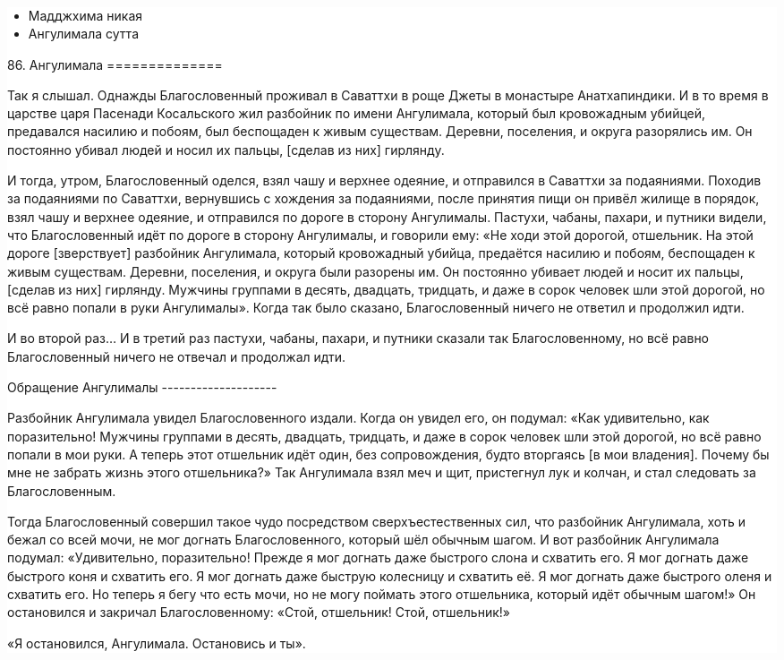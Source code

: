 









* Мадджхима никая
* Ангулимала сутта


86\. Ангулимала
\=\=\=\=\=\=\=\=\=\=\=\=\=\=



Так я слышал\. Однажды Благословенный проживал в Саваттхи в роще Джеты в монастыре Анатхапиндики\. И в то время в царстве царя Пасенади Косальского жил разбойник по имени Ангулимала, который был кровожадным убийцей, предавался насилию и побоям, был беспощаден к живым существам\. Деревни, поселения, и округа разорялись им\. Он постоянно убивал людей и носил их пальцы, \[сделав из них\] гирлянду\.


И тогда, утром, Благословенный оделся, взял чашу и верхнее одеяние, и отправился в Саваттхи за подаяниями\. Походив за подаяниями по Саваттхи, вернувшись с хождения за подаяниями, после принятия пищи он привёл жилище в порядок, взял чашу и верхнее одеяние, и отправился по дороге в сторону Ангулималы\. Пастухи, чабаны, пахари, и путники видели, что Благословенный идёт по дороге в сторону Ангулималы, и говорили ему: «Не ходи этой дорогой, отшельник\. На этой дороге \[зверствует\] разбойник Ангулимала, который кровожадный убийца, предаётся насилию и побоям, беспощаден к живым существам\. Деревни, поселения, и округа были разорены им\. Он постоянно убивает людей и носит их пальцы, \[сделав из них\] гирлянду\. Мужчины группами в десять, двадцать, тридцать, и даже в сорок человек шли этой дорогой, но всё равно попали в руки Ангулималы»\. Когда так было сказано, Благословенный ничего не ответил и продолжил идти\.


И во второй раз… И в третий раз пастухи, чабаны, пахари, и путники сказали так Благословенному, но всё равно Благословенный ничего не отвечал и продолжал идти\.


Обращение Ангулималы
\-\-\-\-\-\-\-\-\-\-\-\-\-\-\-\-\-\-\-\-


Разбойник Ангулимала увидел Благословенного издали\. Когда он увидел его, он подумал: «Как удивительно, как поразительно\! Мужчины группами в десять, двадцать, тридцать, и даже в сорок человек шли этой дорогой, но всё равно попали в мои руки\. А теперь этот отшельник идёт один, без сопровождения, будто вторгаясь \[в мои владения\]\. Почему бы мне не забрать жизнь этого отшельника?» Так Ангулимала взял меч и щит, пристегнул лук и колчан, и стал следовать за Благословенным\.


Тогда Благословенный совершил такое чудо посредством сверхъестественных сил, что разбойник Ангулимала, хоть и бежал со всей мочи, не мог догнать Благословенного, который шёл обычным шагом\. И вот разбойник Ангулимала подумал: «Удивительно, поразительно\! Прежде я мог догнать даже быстрого слона и схватить его\. Я мог догнать даже быстрого коня и схватить его\. Я мог догнать даже быструю колесницу и схватить её\. Я мог догнать даже быстрого оленя и схватить его\. Но теперь я бегу что есть мочи, но не могу поймать этого отшельника, который идёт обычным шагом\!» Он остановился и закричал Благословенному: «Стой, отшельник\! Стой, отшельник\!»


«Я остановился, Ангулимала\. Остановись и ты»\.

